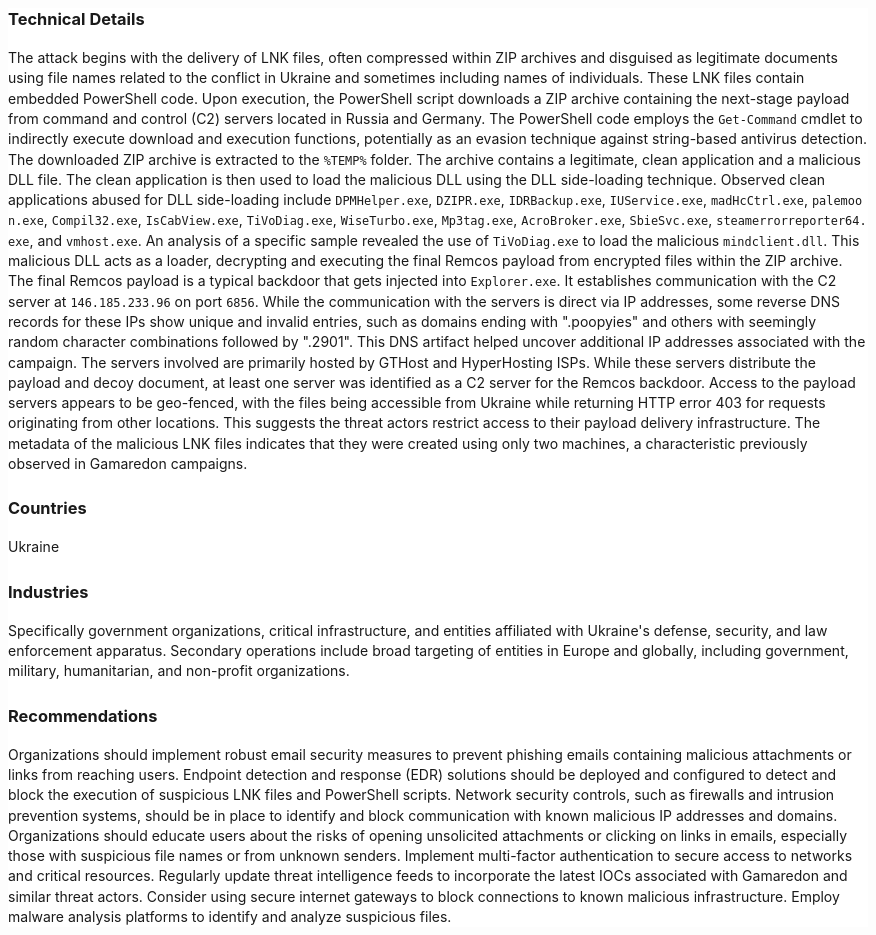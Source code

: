 ### Technical Details
The attack begins with the delivery of LNK files, often compressed within ZIP archives and disguised as legitimate documents using file names related to the conflict in Ukraine and sometimes including names of individuals. These LNK files contain embedded PowerShell code. Upon execution, the PowerShell script downloads a ZIP archive containing the next-stage payload from command and control (C2) servers located in Russia and Germany. The PowerShell code employs the `Get-Command` cmdlet to indirectly execute download and execution functions, potentially as an evasion technique against string-based antivirus detection. The downloaded ZIP archive is extracted to the `%TEMP%` folder. The archive contains a legitimate, clean application and a malicious DLL file. The clean application is then used to load the malicious DLL using the DLL side-loading technique. Observed clean applications abused for DLL side-loading include `DPMHelper.exe`, `DZIPR.exe`, `IDRBackup.exe`, `IUService.exe`, `madHcCtrl.exe`, `palemoon.exe`, `Compil32.exe`, `IsCabView.exe`, `TiVoDiag.exe`, `WiseTurbo.exe`, `Mp3tag.exe`, `AcroBroker.exe`, `SbieSvc.exe`, `steamerrorreporter64.exe`, and `vmhost.exe`. An analysis of a specific sample revealed the use of `TiVoDiag.exe` to load the malicious `mindclient.dll`. This malicious DLL acts as a loader, decrypting and executing the final Remcos payload from encrypted files within the ZIP archive. The final Remcos payload is a typical backdoor that gets injected into `Explorer.exe`. It establishes communication with the C2 server at `146.185.233.96` on port `6856`. While the communication with the servers is direct via IP addresses, some reverse DNS records for these IPs show unique and invalid entries, such as domains ending with ".poopyies" and others with seemingly random character combinations followed by ".2901". This DNS artifact helped uncover additional IP addresses associated with the campaign. The servers involved are primarily hosted by GTHost and HyperHosting ISPs. While these servers distribute the payload and decoy document, at least one server was identified as a C2 server for the Remcos backdoor. Access to the payload servers appears to be geo-fenced, with the files being accessible from Ukraine while returning HTTP error 403 for requests originating from other locations. This suggests the threat actors restrict access to their payload delivery infrastructure. The metadata of the malicious LNK files indicates that they were created using only two machines, a characteristic previously observed in Gamaredon campaigns.

### Countries
Ukraine

### Industries
Specifically government organizations, critical infrastructure, and entities affiliated with Ukraine's defense, security, and law enforcement apparatus. Secondary operations include broad targeting of entities in Europe and globally, including government, military, humanitarian, and non-profit organizations.

### Recommendations
Organizations should implement robust email security measures to prevent phishing emails containing malicious attachments or links from reaching users. Endpoint detection and response (EDR) solutions should be deployed and configured to detect and block the execution of suspicious LNK files and PowerShell scripts. Network security controls, such as firewalls and intrusion prevention systems, should be in place to identify and block communication with known malicious IP addresses and domains. Organizations should educate users about the risks of opening unsolicited attachments or clicking on links in emails, especially those with suspicious file names or from unknown senders. Implement multi-factor authentication to secure access to networks and critical resources. Regularly update threat intelligence feeds to incorporate the latest IOCs associated with Gamaredon and similar threat actors. Consider using secure internet gateways to block connections to known malicious infrastructure. Employ malware analysis platforms to identify and analyze suspicious files.
